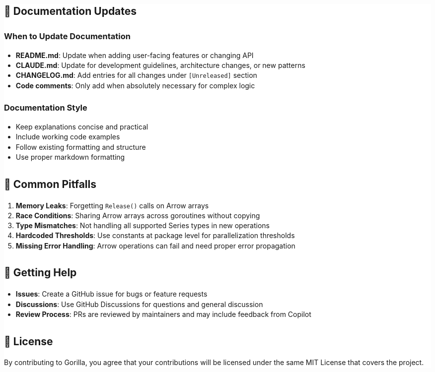 ## 📖 Documentation Updates

### When to Update Documentation

- **README.md**: Update when adding user-facing features or changing API
- **CLAUDE.md**: Update for development guidelines, architecture changes, or new patterns
- **CHANGELOG.md**: Add entries for all changes under `[Unreleased]` section
- **Code comments**: Only add when absolutely necessary for complex logic

### Documentation Style

- Keep explanations concise and practical
- Include working code examples
- Follow existing formatting and structure
- Use proper markdown formatting

## 🚨 Common Pitfalls

1. **Memory Leaks**: Forgetting `Release()` calls on Arrow arrays
2. **Race Conditions**: Sharing Arrow arrays across goroutines without copying
3. **Type Mismatches**: Not handling all supported Series types in new operations
4. **Hardcoded Thresholds**: Use constants at package level for parallelization thresholds
5. **Missing Error Handling**: Arrow operations can fail and need proper error propagation

## 💬 Getting Help

- **Issues**: Create a GitHub issue for bugs or feature requests
- **Discussions**: Use GitHub Discussions for questions and general discussion
- **Review Process**: PRs are reviewed by maintainers and may include feedback from Copilot

## 📄 License

By contributing to Gorilla, you agree that your contributions will be licensed under the same MIT License that covers the project.